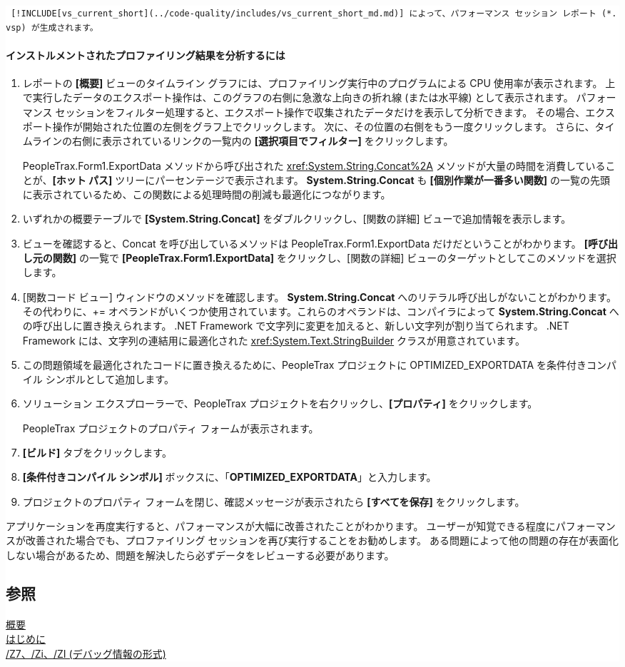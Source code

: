      [!INCLUDE[vs_current_short](../code-quality/includes/vs_current_short_md.md)] によって、パフォーマンス セッション レポート (*.vsp) が生成されます。  
  
#### <a name="to-analyze-instrumented-profiling-results"></a>インストルメントされたプロファイリング結果を分析するには  
  
1.  レポートの **[概要]** ビューのタイムライン グラフには、プロファイリング実行中のプログラムによる CPU 使用率が表示されます。 上で実行したデータのエクスポート操作は、このグラフの右側に急激な上向きの折れ線 (または水平線) として表示されます。  パフォーマンス セッションをフィルター処理すると、エクスポート操作で収集されたデータだけを表示して分析できます。 その場合、エクスポート操作が開始された位置の左側をグラフ上でクリックします。 次に、その位置の右側をもう一度クリックします。 さらに、タイムラインの右側に表示されているリンクの一覧内の **[選択項目でフィルター]** をクリックします。  
  
     PeopleTrax.Form1.ExportData メソッドから呼び出された <xref:System.String.Concat%2A> メソッドが大量の時間を消費していることが、**[ホット パス]** ツリーにパーセンテージで表示されます。 **System.String.Concat** も **[個別作業が一番多い関数]** の一覧の先頭に表示されているため、この関数による処理時間の削減も最適化につながります。  
  
2.  いずれかの概要テーブルで **[System.String.Concat]** をダブルクリックし、[関数の詳細] ビューで追加情報を表示します。  
  
3.  ビューを確認すると、Concat を呼び出しているメソッドは PeopleTrax.Form1.ExportData だけだということがわかります。 **[呼び出し元の関数]** の一覧で **[PeopleTrax.Form1.ExportData]** をクリックし、[関数の詳細] ビューのターゲットとしてこのメソッドを選択します。  
  
4.  [関数コード ビュー] ウィンドウのメソッドを確認します。 **System.String.Concat** へのリテラル呼び出しがないことがわかります。 その代わりに、+= オペランドがいくつか使用されています。これらのオペランドは、コンパイラによって **System.String.Concat** への呼び出しに置き換えられます。 .NET Framework で文字列に変更を加えると、新しい文字列が割り当てられます。 .NET Framework には、文字列の連結用に最適化された <xref:System.Text.StringBuilder> クラスが用意されています。  
  
5.  この問題領域を最適化されたコードに置き換えるために、PeopleTrax プロジェクトに OPTIMIZED_EXPORTDATA を条件付きコンパイル シンボルとして追加します。  
  
6.  ソリューション エクスプローラーで、PeopleTrax プロジェクトを右クリックし、**[プロパティ]** をクリックします。  
  
     PeopleTrax プロジェクトのプロパティ フォームが表示されます。  
  
7.  **[ビルド]** タブをクリックします。  
  
8.  **[条件付きコンパイル シンボル]** ボックスに、「**OPTIMIZED_EXPORTDATA**」と入力します。  
  
9. プロジェクトのプロパティ フォームを閉じ、確認メッセージが表示されたら **[すべてを保存]** をクリックします。  
  
 アプリケーションを再度実行すると、パフォーマンスが大幅に改善されたことがわかります。 ユーザーが知覚できる程度にパフォーマンスが改善された場合でも、プロファイリング セッションを再び実行することをお勧めします。 ある問題によって他の問題の存在が表面化しない場合があるため、問題を解決したら必ずデータをレビューする必要があります。  
  
## <a name="see-also"></a>参照  
 [概要](../profiling/overviews-performance-tools.md)   
 [はじめに](../profiling/getting-started-with-performance-tools.md)   
 [/Z7、/Zi、/ZI (デバッグ情報の形式)](/cpp/build/reference/z7-zi-zi-debug-information-format)